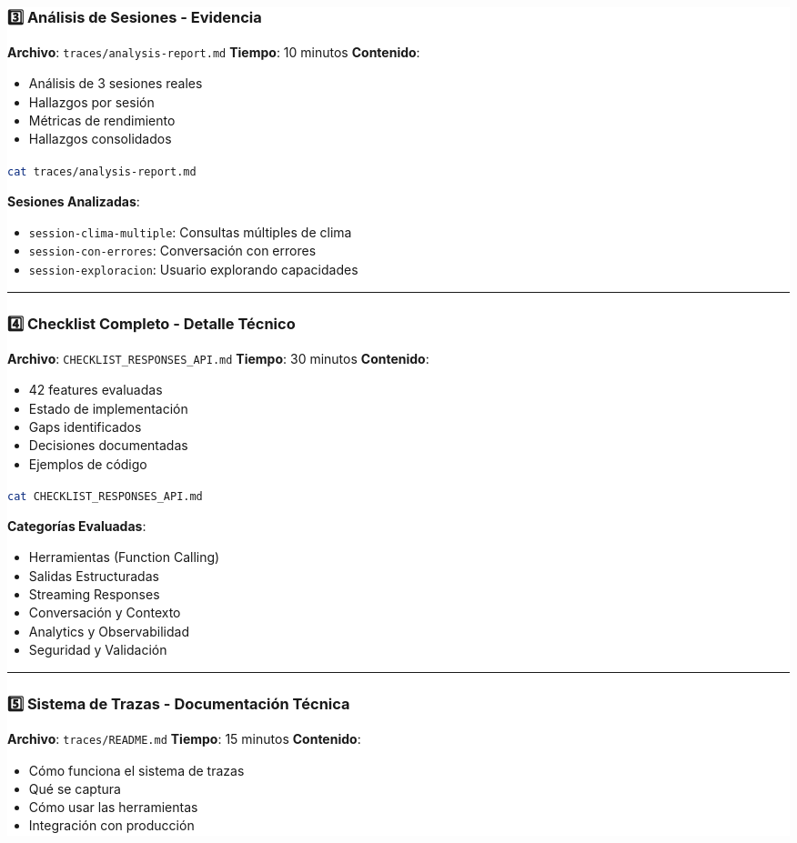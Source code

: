 
### 3️⃣ Análisis de Sesiones - Evidencia
**Archivo**: `traces/analysis-report.md`
**Tiempo**: 10 minutos
**Contenido**:
- Análisis de 3 sesiones reales
- Hallazgos por sesión
- Métricas de rendimiento
- Hallazgos consolidados

```bash
cat traces/analysis-report.md
```

**Sesiones Analizadas**:
- `session-clima-multiple`: Consultas múltiples de clima
- `session-con-errores`: Conversación con errores
- `session-exploracion`: Usuario explorando capacidades

---

### 4️⃣ Checklist Completo - Detalle Técnico
**Archivo**: `CHECKLIST_RESPONSES_API.md`
**Tiempo**: 30 minutos
**Contenido**:
- 42 features evaluadas
- Estado de implementación
- Gaps identificados
- Decisiones documentadas
- Ejemplos de código

```bash
cat CHECKLIST_RESPONSES_API.md
```

**Categorías Evaluadas**:
- Herramientas (Function Calling)
- Salidas Estructuradas
- Streaming Responses
- Conversación y Contexto
- Analytics y Observabilidad
- Seguridad y Validación

---

### 5️⃣ Sistema de Trazas - Documentación Técnica
**Archivo**: `traces/README.md`
**Tiempo**: 15 minutos
**Contenido**:
- Cómo funciona el sistema de trazas
- Qué se captura
- Cómo usar las herramientas
- Integración con producción
